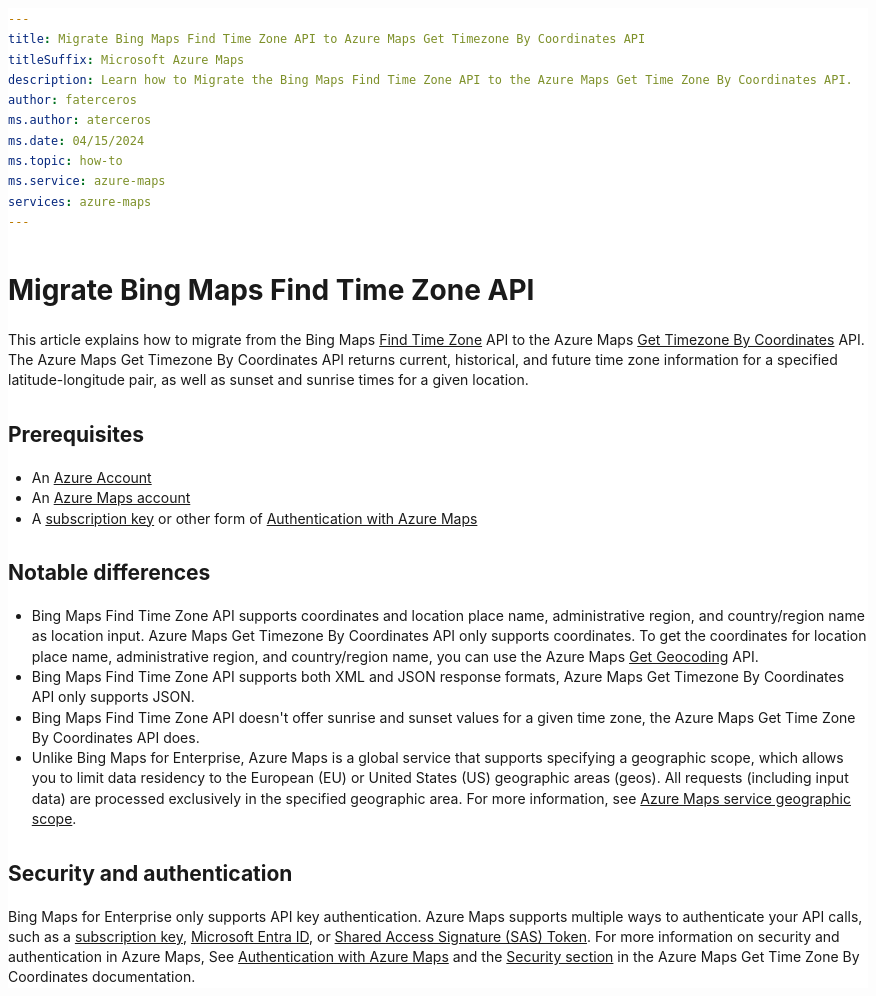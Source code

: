```yaml
---
title: Migrate Bing Maps Find Time Zone API to Azure Maps Get Timezone By Coordinates API
titleSuffix: Microsoft Azure Maps
description: Learn how to Migrate the Bing Maps Find Time Zone API to the Azure Maps Get Time Zone By Coordinates API.
author: faterceros
ms.author: aterceros
ms.date: 04/15/2024
ms.topic: how-to
ms.service: azure-maps
services: azure-maps
---
```



# Migrate Bing Maps Find Time Zone API

This article explains how to migrate from the Bing Maps [Find Time Zone] API to the Azure Maps [Get Timezone By Coordinates] API. The Azure Maps Get Timezone By Coordinates API returns current, historical, and future time zone information for a specified latitude-longitude pair, as well as sunset and sunrise times for a given location.

## Prerequisites

- An [Azure Account]
- An [Azure Maps account]
- A [subscription key] or other form of [Authentication with Azure Maps]

## Notable differences

- Bing Maps Find Time Zone API supports coordinates and location place name, administrative region, and country/region name as location input. Azure Maps Get Timezone By Coordinates API only supports coordinates. To get the coordinates for location place name, administrative region, and country/region name, you can use the Azure Maps [Get Geocoding] API.
- Bing Maps Find Time Zone API  supports both XML and JSON response formats, Azure Maps Get Timezone By Coordinates API only supports JSON.
- Bing Maps Find Time Zone API doesn't offer sunrise and sunset values for a given time zone, the Azure Maps Get Time Zone By Coordinates API does.
- Unlike Bing Maps for Enterprise, Azure Maps is a global service that supports specifying a geographic scope, which allows you to limit data residency to the European (EU) or United States (US) geographic areas (geos). All requests (including input data) are processed exclusively in the specified geographic area. For more information, see [Azure Maps service geographic scope].

## Security and authentication

Bing Maps for Enterprise only supports API key authentication. Azure Maps supports multiple ways to authenticate your API calls, such as a [subscription key](azure-maps-authentication.md#shared-key-authentication), [Microsoft Entra ID], or [Shared Access Signature (SAS) Token]. For more information on security and authentication in Azure Maps, See [Authentication with Azure Maps] and the [Security section] in the Azure Maps Get Time Zone By Coordinates documentation.


[Authentication with Azure Maps]: azure-maps-authentication.md
[Authentication with Azure Maps]: azure-maps-authentication.md
[Azure Account]: https://azure.microsoft.com/
[Azure Maps account]: quick-demo-map-app.md#create-an-azure-maps-account
[Azure Maps service geographic scope]: geographic-scope.md
[Definitions]: /rest/api/maps/timezone/get-timezone-by-coordinates#definitions
[Find Time Zone]: /bingmaps/rest-services/timezone/find-time-zone
[Get Geocoding]: /rest/api/maps/search
[Get Timezone By Coordinates]: /rest/api/maps/timezone/get-timezone-by-coordinates
[Get Timezone By ID]: /rest/api/maps/timezone/get-timezone-by-id
[Get Timezone Enum IANA]: /rest/api/maps/timezone/get-timezone-enum-iana
[Get Timezone Enum Windows]: /rest/api/maps/timezone/get-timezone-enum-windows
[Get Timezone IANA Version]: /rest/api/maps/timezone/get-timezone-iana-version
[Get Timezone Windows To IANA]: /rest/api/maps/timezone/get-timezone-windows-to-iana
[Microsoft Entra ID]: azure-maps-authentication.md#microsoft-entra-authentication
[Microsoft Q&A Forum]: /answers/tags/209/azure-maps
[Security section]: /rest/api/maps/timezone/get-timezone-by-coordinates#security
[Shared Access Signature (SAS) Token]: azure-maps-authentication.md#shared-access-signature-token-authentication
[subscription key]: quick-demo-map-app.md#get-the-subscription-key-for-your-account
[Understanding Azure Maps Transactions]: understanding-azure-maps-transactions.md
[URI Parameters]: /rest/api/maps/timezone/get-timezone-by-coordinates#uri-parameters